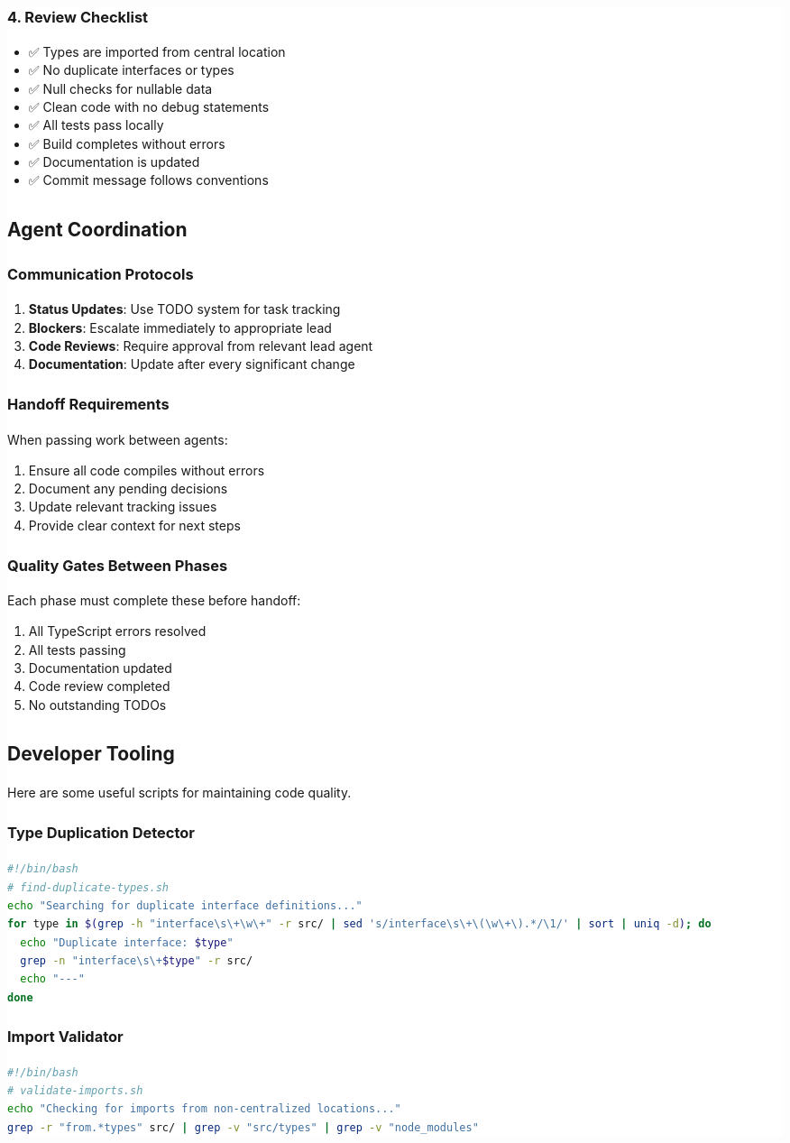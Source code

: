 ### 4. Review Checklist

- ✅ Types are imported from central location
- ✅ No duplicate interfaces or types
- ✅ Null checks for nullable data
- ✅ Clean code with no debug statements
- ✅ All tests pass locally
- ✅ Build completes without errors
- ✅ Documentation is updated
- ✅ Commit message follows conventions

## Agent Coordination

### Communication Protocols

1. **Status Updates**: Use TODO system for task tracking
2. **Blockers**: Escalate immediately to appropriate lead
3. **Code Reviews**: Require approval from relevant lead agent
4. **Documentation**: Update after every significant change

### Handoff Requirements

When passing work between agents:
1. Ensure all code compiles without errors
2. Document any pending decisions
3. Update relevant tracking issues
4. Provide clear context for next steps

### Quality Gates Between Phases

Each phase must complete these before handoff:
1. All TypeScript errors resolved
2. All tests passing
3. Documentation updated
4. Code review completed
5. No outstanding TODOs

## Developer Tooling

Here are some useful scripts for maintaining code quality.

### Type Duplication Detector
```bash
#!/bin/bash
# find-duplicate-types.sh
echo "Searching for duplicate interface definitions..."
for type in $(grep -h "interface\s\+\w\+" -r src/ | sed 's/interface\s\+\(\w\+\).*/\1/' | sort | uniq -d); do
  echo "Duplicate interface: $type"
  grep -n "interface\s\+$type" -r src/
  echo "---"
done
```

### Import Validator
```bash
#!/bin/bash
# validate-imports.sh
echo "Checking for imports from non-centralized locations..."
grep -r "from.*types" src/ | grep -v "src/types" | grep -v "node_modules"
```